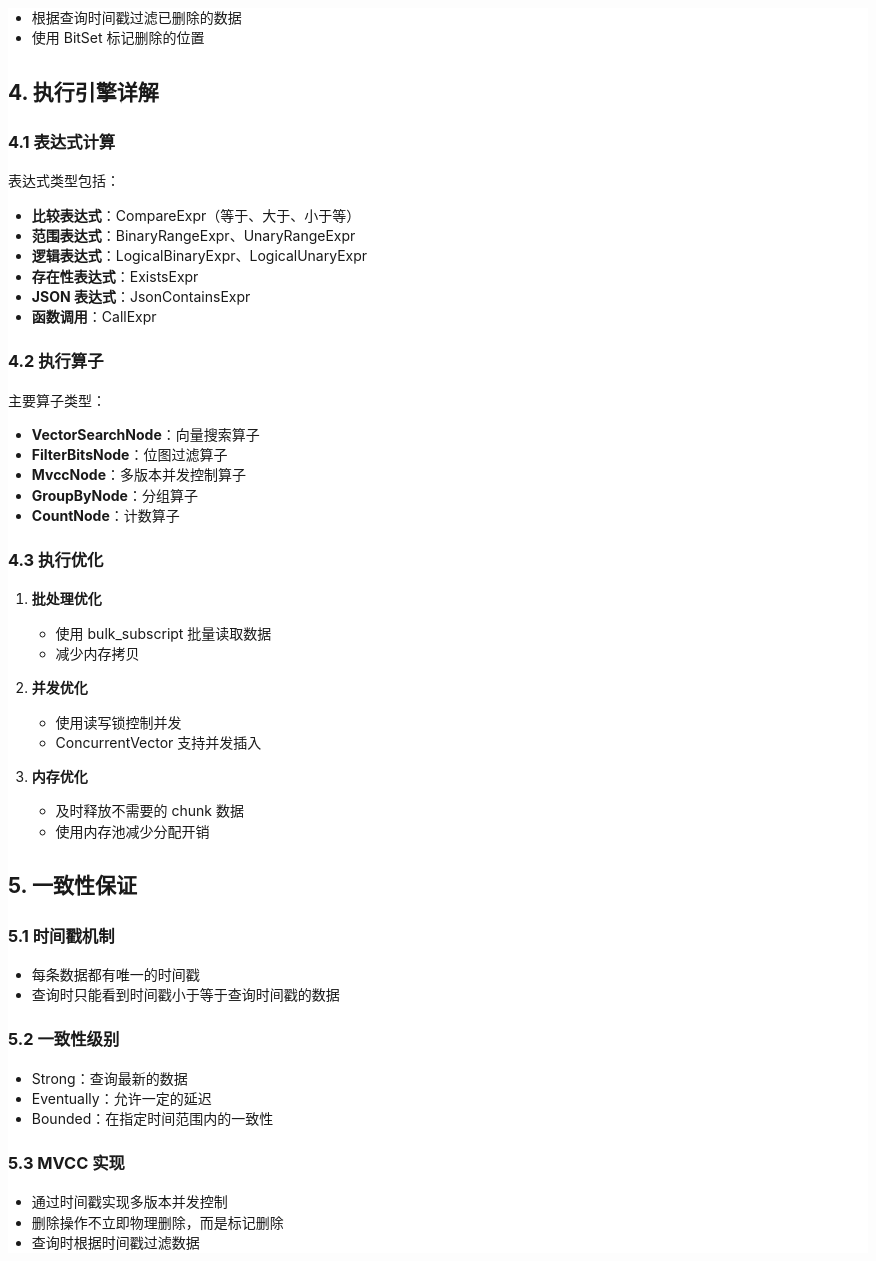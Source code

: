 - 根据查询时间戳过滤已删除的数据
- 使用 BitSet 标记删除的位置

## 4. 执行引擎详解

### 4.1 表达式计算

表达式类型包括：
- **比较表达式**：CompareExpr（等于、大于、小于等）
- **范围表达式**：BinaryRangeExpr、UnaryRangeExpr
- **逻辑表达式**：LogicalBinaryExpr、LogicalUnaryExpr
- **存在性表达式**：ExistsExpr
- **JSON 表达式**：JsonContainsExpr
- **函数调用**：CallExpr

### 4.2 执行算子

主要算子类型：
- **VectorSearchNode**：向量搜索算子
- **FilterBitsNode**：位图过滤算子
- **MvccNode**：多版本并发控制算子
- **GroupByNode**：分组算子
- **CountNode**：计数算子

### 4.3 执行优化

1. **批处理优化**
   - 使用 bulk_subscript 批量读取数据
   - 减少内存拷贝

2. **并发优化**
   - 使用读写锁控制并发
   - ConcurrentVector 支持并发插入

3. **内存优化**
   - 及时释放不需要的 chunk 数据
   - 使用内存池减少分配开销

## 5. 一致性保证

### 5.1 时间戳机制
- 每条数据都有唯一的时间戳
- 查询时只能看到时间戳小于等于查询时间戳的数据

### 5.2 一致性级别
- Strong：查询最新的数据
- Eventually：允许一定的延迟
- Bounded：在指定时间范围内的一致性

### 5.3 MVCC 实现
- 通过时间戳实现多版本并发控制
- 删除操作不立即物理删除，而是标记删除
- 查询时根据时间戳过滤数据